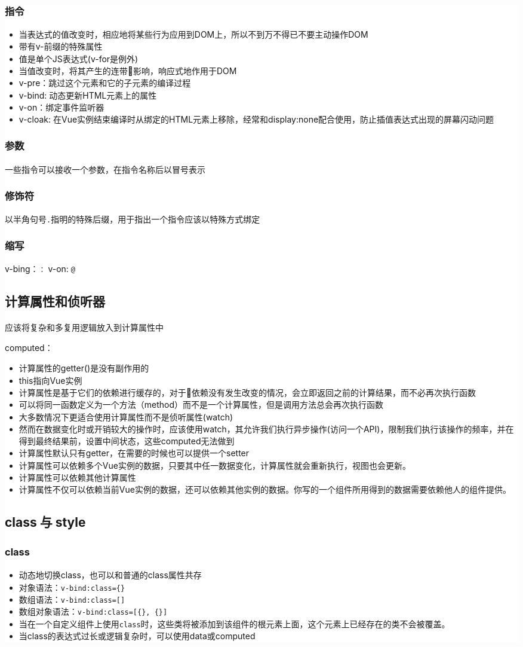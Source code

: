 ### 指令

* 当表达式的值改变时，相应地将某些行为应用到DOM上，所以不到万不得已不要主动操作DOM
* 带有v-前缀的特殊属性
* 值是单个JS表达式(v-for是例外)
* 当值改变时，将其产生的连带影响，响应式地作用于DOM
* v-pre：跳过这个元素和它的子元素的编译过程
* v-bind: 动态更新HTML元素上的属性
* v-on：绑定事件监听器
* v-cloak: 在Vue实例结束编译时从绑定的HTML元素上移除，经常和display:none配合使用，防止插值表达式出现的屏幕闪动问题

### 参数

一些指令可以接收一个参数，在指令名称后以冒号表示

### 修饰符

以半角句号`.`指明的特殊后缀，用于指出一个指令应该以特殊方式绑定

### 缩写

v-bing：`：`
v-on: `@`

## 计算属性和侦听器

应该将复杂和多复用逻辑放入到计算属性中

computed：

* 计算属性的getter()是没有副作用的
* this指向Vue实例
* 计算属性是基于它们的依赖进行缓存的，对于依赖没有发生改变的情况，会立即返回之前的计算结果，而不必再次执行函数
* 可以将同一函数定义为一个方法（method）而不是一个计算属性，但是调用方法总会再次执行函数
* 大多数情况下更适合使用计算属性而不是侦听属性(watch)
* 然而在数据变化时或开销较大的操作时，应该使用watch，其允许我们执行异步操作(访问一个API)，限制我们执行该操作的频率，并在得到最终结果前，设置中间状态，这些computed无法做到
* 计算属性默认只有getter，在需要的时候也可以提供一个setter
* 计算属性可以依赖多个Vue实例的数据，只要其中任一数据变化，计算属性就会重新执行，视图也会更新。
* 计算属性可以依赖其他计算属性
* 计算属性不仅可以依赖当前Vue实例的数据，还可以依赖其他实例的数据。你写的一个组件所用得到的数据需要依赖他人的组件提供。

## class 与 style

### class

* 动态地切换class，也可以和普通的class属性共存
* 对象语法：`v-bind:class={}`
* 数组语法：`v-bind:class=[]`
* 数组对象语法：`v-bind:class=[{}, {}]`
* 当在一个自定义组件上使用`class`时，这些类将被添加到该组件的根元素上面，这个元素上已经存在的类不会被覆盖。
* 当class的表达式过长或逻辑复杂时，可以使用data或computed
